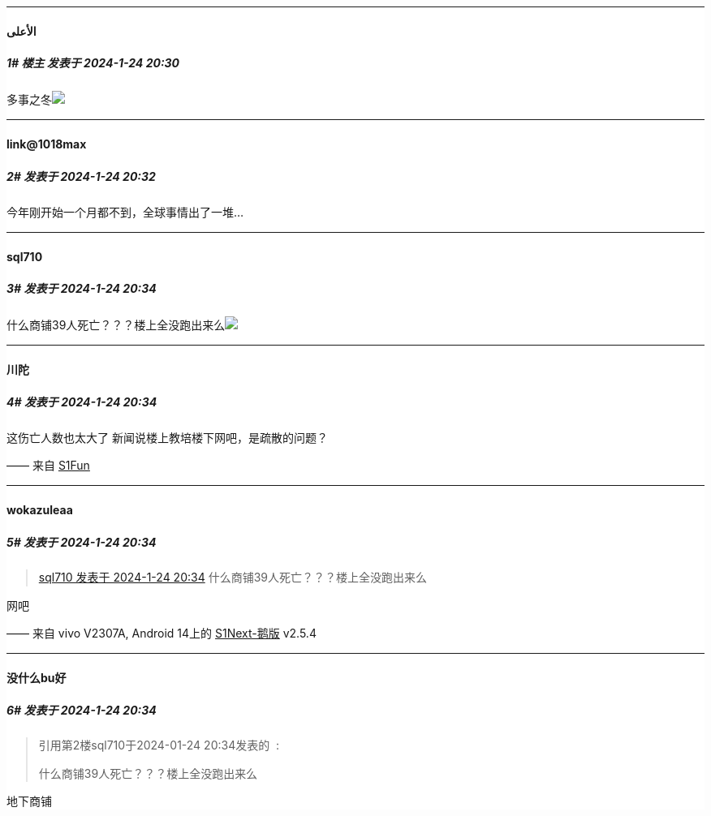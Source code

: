 
*****

####  الأعلى  
##### 1#       楼主       发表于 2024-1-24 20:30

多事之冬<img src="https://7up.pics/images/2024/01/24/mmexport1706098992205.jpeg" referrerpolicy="no-referrer">

*****

####  link@1018max  
##### 2#       发表于 2024-1-24 20:32

今年刚开始一个月都不到，全球事情出了一堆…

*****

####  sql710  
##### 3#       发表于 2024-1-24 20:34

什么商铺39人死亡？？？楼上全没跑出来么<img src="https://static.saraba1st.com/image/smiley/face2017/112.png" referrerpolicy="no-referrer">

*****

####  川陀  
##### 4#       发表于 2024-1-24 20:34

这伤亡人数也太大了
新闻说楼上教培楼下网吧，是疏散的问题？

—— 来自 [S1Fun](https://s1fun.koalcat.com)

*****

####  wokazuleaa  
##### 5#       发表于 2024-1-24 20:34

<blockquote><a href="httphttps://bbs.saraba1st.com/2b/forum.php?mod=redirect&amp;goto=findpost&amp;pid=63762769&amp;ptid=2169411" target="_blank">sql710 发表于 2024-1-24 20:34</a>
什么商铺39人死亡？？？楼上全没跑出来么</blockquote>
网吧

—— 来自 vivo V2307A, Android 14上的 [S1Next-鹅版](https://github.com/ykrank/S1-Next/releases) v2.5.4

*****

####  没什么bu好  
##### 6#       发表于 2024-1-24 20:34

<blockquote>引用第2楼sql710于2024-01-24 20:34发表的  :

什么商铺39人死亡？？？楼上全没跑出来么</blockquote>
地下商铺
